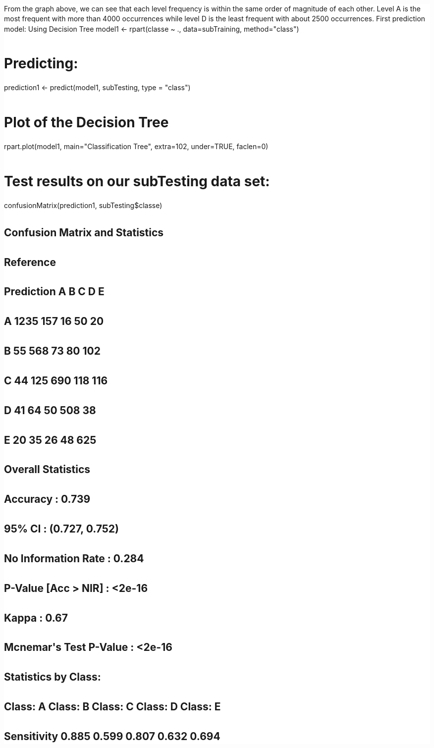 From the graph above, we can see that each level frequency is within the same order of magnitude of each other. Level A is the most frequent with more than 4000 occurrences while level D is the least frequent with about 2500 occurrences.
First prediction model: Using Decision Tree
model1 <- rpart(classe ~ ., data=subTraining, method="class")

# Predicting:
prediction1 <- predict(model1, subTesting, type = "class")

# Plot of the Decision Tree
rpart.plot(model1, main="Classification Tree", extra=102, under=TRUE, faclen=0)
 
# Test results on our subTesting data set:
confusionMatrix(prediction1, subTesting$classe)
## Confusion Matrix and Statistics
## 
##           Reference
## Prediction    A    B    C    D    E
##          A 1235  157   16   50   20
##          B   55  568   73   80  102
##          C   44  125  690  118  116
##          D   41   64   50  508   38
##          E   20   35   26   48  625
## 
## Overall Statistics
##                                         
##                Accuracy : 0.739         
##                  95% CI : (0.727, 0.752)
##     No Information Rate : 0.284         
##     P-Value [Acc > NIR] : <2e-16        
##                                         
##                   Kappa : 0.67          
##  Mcnemar's Test P-Value : <2e-16        
## 
## Statistics by Class:
## 
##                      Class: A Class: B Class: C Class: D Class: E
## Sensitivity             0.885    0.599    0.807    0.632    0.694